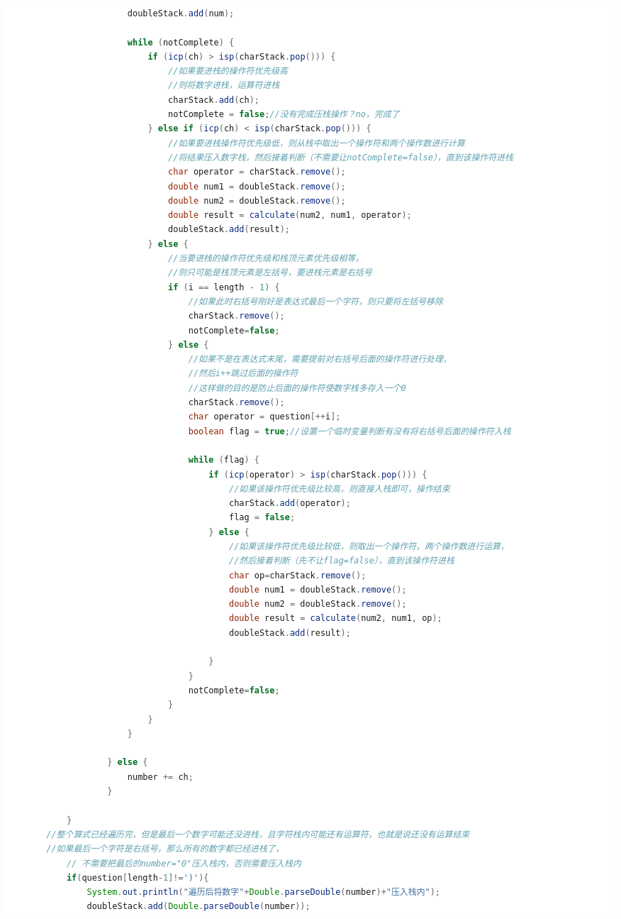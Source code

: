 ```java
                        doubleStack.add(num);

                        while (notComplete) {
                            if (icp(ch) > isp(charStack.pop())) {
                                //如果要进栈的操作符优先级高
                                //则将数字进栈，运算符进栈
                                charStack.add(ch);
                                notComplete = false;//没有完成压栈操作？no，完成了
                            } else if (icp(ch) < isp(charStack.pop())) {
                                //如果要进栈操作符优先级低，则从栈中取出一个操作符和两个操作数进行计算
                                //将结果压入数字栈，然后接着判断（不需要让notComplete=false），直到该操作符进栈
                                char operator = charStack.remove();
                                double num1 = doubleStack.remove();
                                double num2 = doubleStack.remove();
                                double result = calculate(num2, num1, operator);
                                doubleStack.add(result);
                            } else {
                                //当要进栈的操作符优先级和栈顶元素优先级相等，
                                //则只可能是栈顶元素是左括号，要进栈元素是右括号
                                if (i == length - 1) {
                                    //如果此时右括号刚好是表达式最后一个字符，则只要将左括号移除
                                    charStack.remove();
                                    notComplete=false;
                                } else {
                                    //如果不是在表达式末尾，需要提前对右括号后面的操作符进行处理，
                                    //然后i++跳过后面的操作符
                                    //这样做的目的是防止后面的操作符使数字栈多存入一个0
                                    charStack.remove();
                                    char operator = question[++i];
                                    boolean flag = true;//设置一个临时变量判断有没有将右括号后面的操作符入栈

                                    while (flag) {
                                        if (icp(operator) > isp(charStack.pop())) {
                                            //如果该操作符优先级比较高，则直接入栈即可，操作结束
                                            charStack.add(operator);
                                            flag = false;
                                        } else {
                                            //如果该操作符优先级比较低，则取出一个操作符，两个操作数进行运算，
                                            //然后接着判断（先不让flag=false），直到该操作符进栈
                                            char op=charStack.remove();
                                            double num1 = doubleStack.remove();
                                            double num2 = doubleStack.remove();
                                            double result = calculate(num2, num1, op);
                                            doubleStack.add(result);

                                        }
                                    }
                                    notComplete=false;
                                }
                            }
                        }

                    } else {
                        number += ch;
                    }

            }
        //整个算式已经遍历完，但是最后一个数字可能还没进栈，且字符栈内可能还有运算符，也就是说还没有运算结束
        //如果最后一个字符是右括号，那么所有的数字都已经进栈了，
            // 不需要把最后的number="0"压入栈内，否则需要压入栈内
            if(question[length-1]!=')'){
                System.out.println("遍历后将数字"+Double.parseDouble(number)+"压入栈内");
                doubleStack.add(Double.parseDouble(number));
```